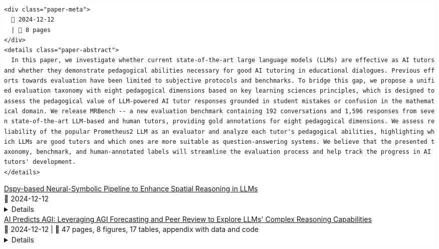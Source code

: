     <div class="paper-meta">
      📅 2024-12-12
      | 💬 8 pages
    </div>
    <details class="paper-abstract">
      In this paper, we investigate whether current state-of-the-art large language models (LLMs) are effective as AI tutors and whether they demonstrate pedagogical abilities necessary for good AI tutoring in educational dialogues. Previous efforts towards evaluation have been limited to subjective protocols and benchmarks. To bridge this gap, we propose a unified evaluation taxonomy with eight pedagogical dimensions based on key learning sciences principles, which is designed to assess the pedagogical value of LLM-powered AI tutor responses grounded in student mistakes or confusion in the mathematical domain. We release MRBench -- a new evaluation benchmark containing 192 conversations and 1,596 responses from seven state-of-the-art LLM-based and human tutors, providing gold annotations for eight pedagogical dimensions. We assess reliability of the popular Prometheus2 LLM as an evaluator and analyze each tutor's pedagogical abilities, highlighting which LLMs are good tutors and which ones are more suitable as question-answering systems. We believe that the presented taxonomy, benchmark, and human-annotated labels will streamline the evaluation process and help track the progress in AI tutors' development.
    </details>
</div>
<div class="paper-card">
    <div class="paper-title"><a href="http://arxiv.org/abs/2411.18564v2">Dspy-based Neural-Symbolic Pipeline to Enhance Spatial Reasoning in LLMs</a></div>
    <div class="paper-meta">
      📅 2024-12-12
    </div>
    <details class="paper-abstract">
      Large Language Models (LLMs) have demonstrated remarkable capabilities across various tasks, yet they often struggle with spatial reasoning. This paper presents a novel neural-symbolic framework that enhances LLMs' spatial reasoning abilities through iterative feedback between LLMs and Answer Set Programming (ASP). We evaluate our approach on two benchmark datasets: StepGame and SparQA, implementing three distinct strategies: (1) direct prompting baseline, (2) Facts+Rules prompting, and (3) DSPy-based LLM+ASP pipeline with iterative refinement. Our experimental results demonstrate that the LLM+ASP pipeline significantly outperforms baseline methods, achieving an average 82% accuracy on StepGame and 69% on SparQA, marking improvements of 40-50% and 8-15% respectively over direct prompting. The success stems from three key innovations: (1) effective separation of semantic parsing and logical reasoning through a modular pipeline, (2) iterative feedback mechanism between LLMs and ASP solvers that improves program rate, and (3) robust error handling that addresses parsing, grounding, and solving failures. Additionally, we propose Facts+Rules as a lightweight alternative that achieves comparable performance on complex SparQA dataset, while reducing computational overhead.Our analysis across different LLM architectures (Deepseek, Llama3-70B, GPT-4.0 mini) demonstrates the framework's generalizability and provides insights into the trade-offs between implementation complexity and reasoning capability, contributing to the development of more interpretable and reliable AI systems.
    </details>
</div>
<div class="paper-card">
    <div class="paper-title"><a href="http://arxiv.org/abs/2412.09385v1">AI Predicts AGI: Leveraging AGI Forecasting and Peer Review to Explore LLMs' Complex Reasoning Capabilities</a></div>
    <div class="paper-meta">
      📅 2024-12-12
      | 💬 47 pages, 8 figures, 17 tables, appendix with data and code
    </div>
    <details class="paper-abstract">